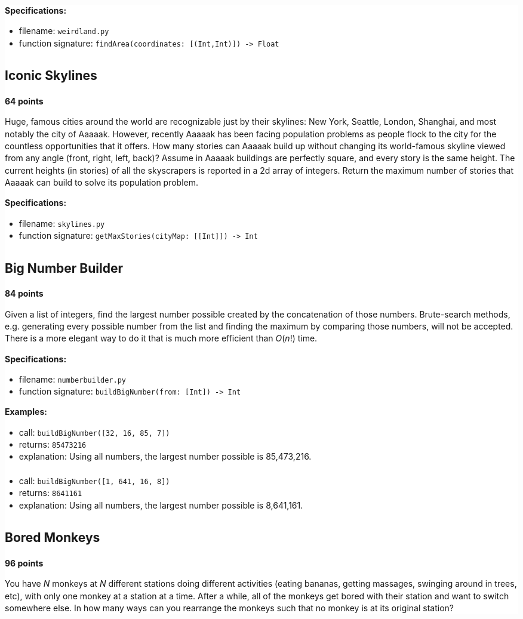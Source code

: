 **Specifications:**

* filename: `weirdland.py`
* function signature: `findArea(coordinates: [(Int,Int)]) -> Float`

## Iconic Skylines
**64 points**

Huge, famous cities around the world are recognizable just by their skylines:
New York, Seattle, London, Shanghai, and most notably the city of Aaaaak.
However, recently Aaaaak has been facing population problems as people flock to
the city for the countless opportunities that it offers.  How many stories can
Aaaaak build up without changing its world-famous skyline viewed from any angle
(front, right, left, back)?  Assume in Aaaaak buildings are perfectly square,
and every story is the same height.  The current heights (in stories) of all the
skyscrapers is reported in a 2d array of integers.  Return the maximum number of
stories that Aaaaak can build to solve its population problem.

**Specifications:**

* filename: `skylines.py`
* function signature: `getMaxStories(cityMap: [[Int]]) -> Int`

## Big Number Builder
**84 points**

Given a list of integers, find the largest number possible created by the
concatenation of those numbers.  Brute-search methods, e.g. generating every
possible number from the list and finding the maximum by comparing those
numbers, will not be accepted.  There is a more elegant way to do it that is
much more efficient than $O(n!)$ time.

**Specifications:**

* filename: `numberbuilder.py`
* function signature: `buildBigNumber(from: [Int]) -> Int`

**Examples:**

* call: `buildBigNumber([32, 16, 85, 7])`
* returns: `85473216`
* explanation: Using all numbers, the largest number possible is 85,473,216.
<br><br>
* call: `buildBigNumber([1, 641, 16, 8])`
* returns: `8641161`
* explanation: Using all numbers, the largest number possible is 8,641,161.

## Bored Monkeys
**96 points**

You have $N$ monkeys at $N$ different stations doing different activities
(eating bananas, getting massages, swinging around in trees, etc), with only one
monkey at a station at a time.  After a while, all of the monkeys get bored with
their station and want to switch somewhere else.  In how many ways can you
rearrange the monkeys such that no monkey is at its original station?
